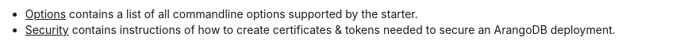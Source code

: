 - [Options](../programs-tools/arangodb-starter/programs-starter-options) contains a list of all commandline options supported by the starter.
- [Security](../programs-tools/arangodb-starter/programs-starter-security) contains instructions of how to create certificates & tokens needed
  to secure an ArangoDB deployment.

